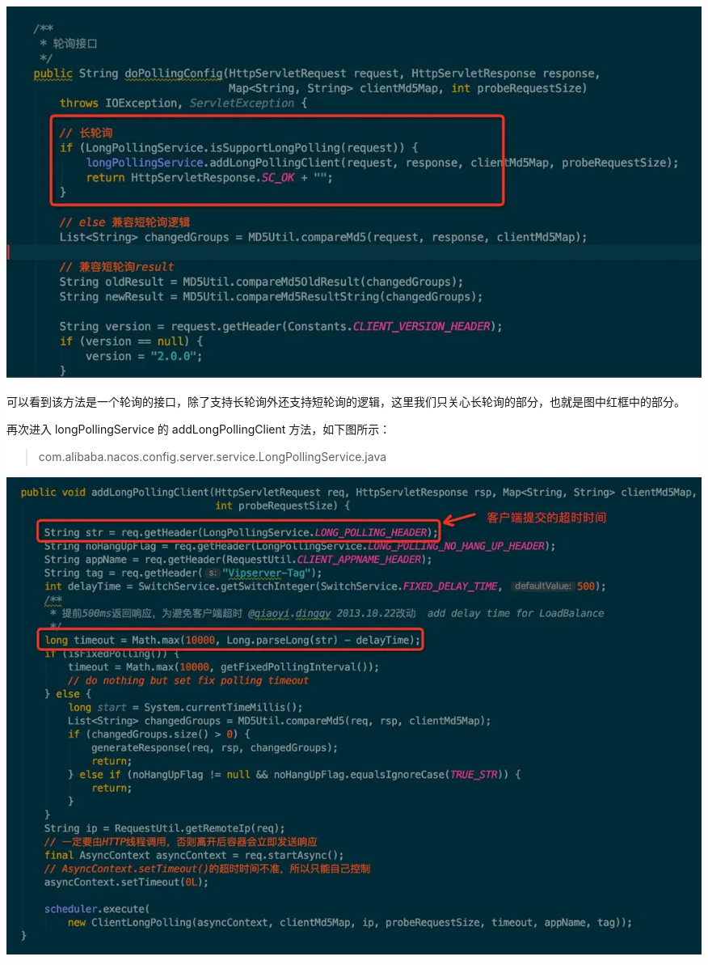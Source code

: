 
![](../../assets/images/Nacos/attachments/3.%20Nacos%20配置实时更新原理分析_image_6.png)

可以看到该方法是一个轮询的接口，除了支持长轮询外还支持短轮询的逻辑，这里我们只关心长轮询的部分，也就是图中红框中的部分。


再次进入 longPollingService 的 addLongPollingClient 方法，如下图所示：


> com.alibaba.nacos.config.server.service.LongPollingService.java


![](../../assets/images/Nacos/attachments/3.%20Nacos%20配置实时更新原理分析_image_7.png)
